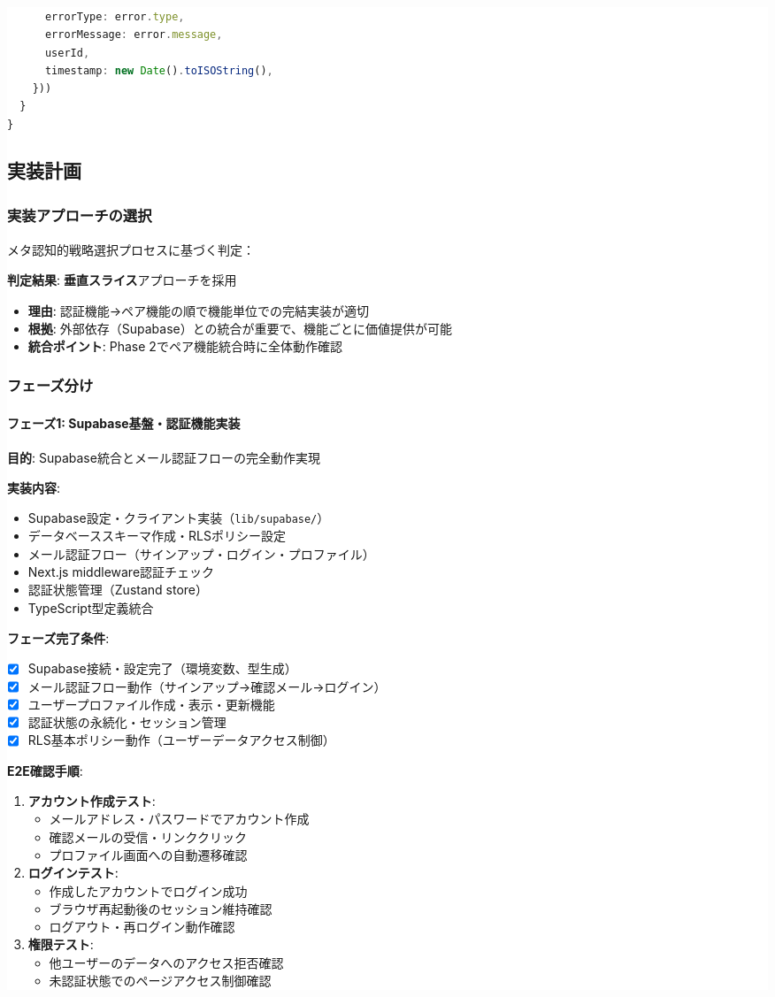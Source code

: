 ```typescript
      errorType: error.type,
      errorMessage: error.message,
      userId,
      timestamp: new Date().toISOString(),
    }))
  }
}
```

## 実装計画

### 実装アプローチの選択
メタ認知的戦略選択プロセスに基づく判定：

**判定結果**: **垂直スライス**アプローチを採用
- **理由**: 認証機能→ペア機能の順で機能単位での完結実装が適切
- **根拠**: 外部依存（Supabase）との統合が重要で、機能ごとに価値提供が可能
- **統合ポイント**: Phase 2でペア機能統合時に全体動作確認

### フェーズ分け

#### フェーズ1: Supabase基盤・認証機能実装
**目的**: Supabase統合とメール認証フローの完全動作実現

**実装内容**:
- Supabase設定・クライアント実装（`lib/supabase/`）
- データベーススキーマ作成・RLSポリシー設定
- メール認証フロー（サインアップ・ログイン・プロファイル）
- Next.js middleware認証チェック
- 認証状態管理（Zustand store）
- TypeScript型定義統合

**フェーズ完了条件**:
- [x] Supabase接続・設定完了（環境変数、型生成）
- [x] メール認証フロー動作（サインアップ→確認メール→ログイン）
- [x] ユーザープロファイル作成・表示・更新機能
- [x] 認証状態の永続化・セッション管理
- [x] RLS基本ポリシー動作（ユーザーデータアクセス制御）

**E2E確認手順**:
1. **アカウント作成テスト**: 
   - メールアドレス・パスワードでアカウント作成
   - 確認メールの受信・リンククリック
   - プロファイル画面への自動遷移確認
2. **ログインテスト**:
   - 作成したアカウントでログイン成功
   - ブラウザ再起動後のセッション維持確認
   - ログアウト・再ログイン動作確認
3. **権限テスト**:
   - 他ユーザーのデータへのアクセス拒否確認
   - 未認証状態でのページアクセス制御確認
